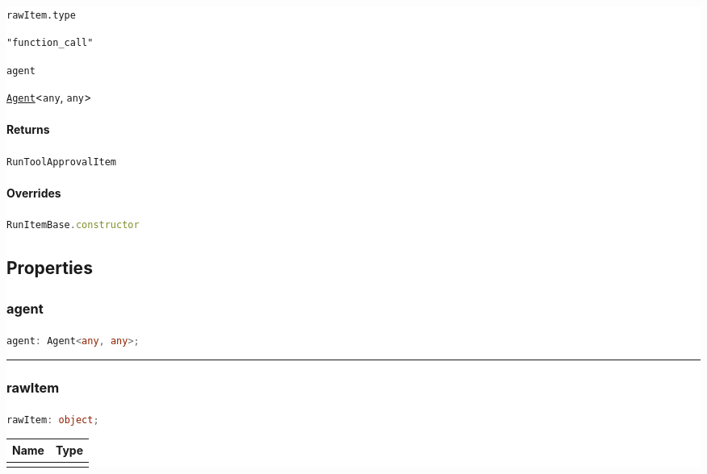 </td>
</tr>
<tr>
<td>

`rawItem.type`

</td>
<td>

`"function_call"`

</td>
</tr>
<tr>
<td>

`agent`

</td>
<td>

[`Agent`](/openai-agents-js/openai/agents/classes/agent/)\<`any`, `any`\>

</td>
</tr>
</tbody>
</table>

#### Returns

`RunToolApprovalItem`

#### Overrides

```ts
RunItemBase.constructor
```

## Properties

### agent

```ts
agent: Agent<any, any>;
```

***

### rawItem

```ts
rawItem: object;
```

<table>
<thead>
<tr>
<th>Name</th>
<th>Type</th>
</tr>
</thead>
<tbody>
<tr>
<td>
